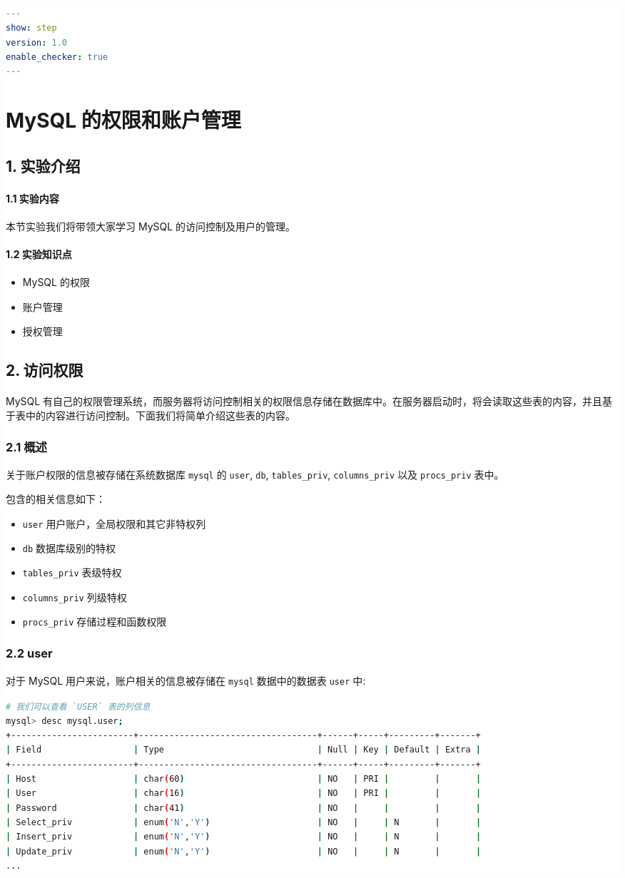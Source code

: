 ```yaml
---
show: step
version: 1.0
enable_checker: true
---
```

# MySQL 的权限和账户管理

## 1. 实验介绍

#### 1.1 实验内容

本节实验我们将带领大家学习 MySQL 的访问控制及用户的管理。

#### 1.2 实验知识点

+ MySQL 的权限

+ 账户管理

+ 授权管理

## 2. 访问权限

MySQL 有自己的权限管理系统，而服务器将访问控制相关的权限信息存储在数据库中。在服务器启动时，将会读取这些表的内容，并且基于表中的内容进行访问控制。下面我们将简单介绍这些表的内容。

### 2.1 概述

关于账户权限的信息被存储在系统数据库 `mysql` 的 `user`, `db`, `tables_priv`, `columns_priv` 以及 `procs_priv` 表中。

包含的相关信息如下：

+ `user` 用户账户，全局权限和其它非特权列

+ `db` 数据库级别的特权

+ `tables_priv` 表级特权

+ `columns_priv` 列级特权

+ `procs_priv` 存储过程和函数权限

### 2.2 user

对于 MySQL 用户来说，账户相关的信息被存储在 `mysql` 数据中的数据表 `user` 中:

```bash
# 我们可以查看 `USER` 表的列信息
mysql> desc mysql.user;
+------------------------+-----------------------------------+------+-----+---------+-------+
| Field                  | Type                              | Null | Key | Default | Extra |
+------------------------+-----------------------------------+------+-----+---------+-------+
| Host                   | char(60)                          | NO   | PRI |         |       |
| User                   | char(16)                          | NO   | PRI |         |       |
| Password               | char(41)                          | NO   |     |         |       |
| Select_priv            | enum('N','Y')                     | NO   |     | N       |       |
| Insert_priv            | enum('N','Y')                     | NO   |     | N       |       |
| Update_priv            | enum('N','Y')                     | NO   |     | N       |       |
...

```
